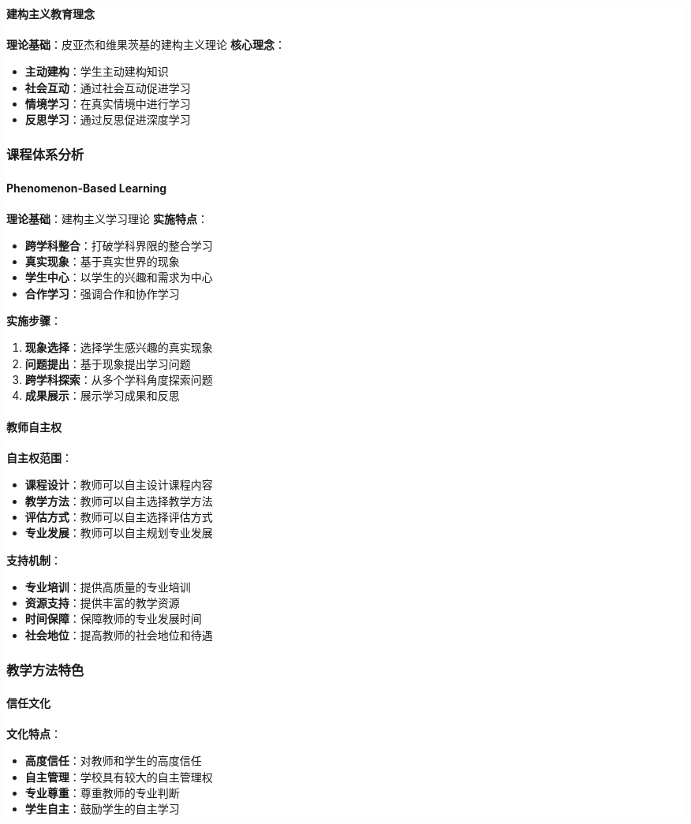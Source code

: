 #### 建构主义教育理念

**理论基础**：皮亚杰和维果茨基的建构主义理论
**核心理念**：

- **主动建构**：学生主动建构知识
- **社会互动**：通过社会互动促进学习
- **情境学习**：在真实情境中进行学习
- **反思学习**：通过反思促进深度学习

### 课程体系分析

#### Phenomenon-Based Learning

**理论基础**：建构主义学习理论
**实施特点**：

- **跨学科整合**：打破学科界限的整合学习
- **真实现象**：基于真实世界的现象
- **学生中心**：以学生的兴趣和需求为中心
- **合作学习**：强调合作和协作学习

**实施步骤**：

1. **现象选择**：选择学生感兴趣的真实现象
2. **问题提出**：基于现象提出学习问题
3. **跨学科探索**：从多个学科角度探索问题
4. **成果展示**：展示学习成果和反思

#### 教师自主权

**自主权范围**：

- **课程设计**：教师可以自主设计课程内容
- **教学方法**：教师可以自主选择教学方法
- **评估方式**：教师可以自主选择评估方式
- **专业发展**：教师可以自主规划专业发展

**支持机制**：

- **专业培训**：提供高质量的专业培训
- **资源支持**：提供丰富的教学资源
- **时间保障**：保障教师的专业发展时间
- **社会地位**：提高教师的社会地位和待遇

### 教学方法特色

#### 信任文化

**文化特点**：

- **高度信任**：对教师和学生的高度信任
- **自主管理**：学校具有较大的自主管理权
- **专业尊重**：尊重教师的专业判断
- **学生自主**：鼓励学生的自主学习
